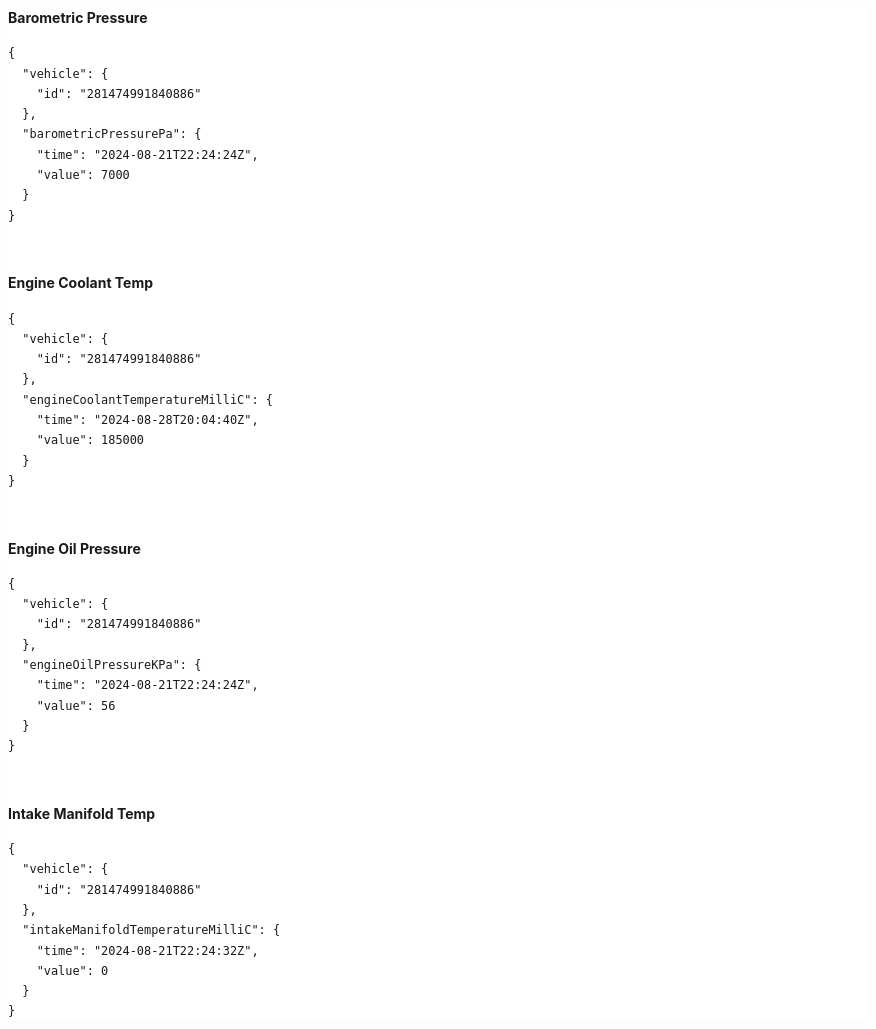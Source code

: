 **Barometric Pressure**

```
{
  "vehicle": {
    "id": "281474991840886"
  },
  "barometricPressurePa": {
    "time": "2024-08-21T22:24:24Z",
    "value": 7000
  }
}
```

<br />

**Engine Coolant Temp**

```
{
  "vehicle": {
    "id": "281474991840886"
  },
  "engineCoolantTemperatureMilliC": {
    "time": "2024-08-28T20:04:40Z",
    "value": 185000
  }
}
```

<br />

**Engine Oil Pressure**

```
{
  "vehicle": {
    "id": "281474991840886"
  },
  "engineOilPressureKPa": {
    "time": "2024-08-21T22:24:24Z",
    "value": 56
  }
}
```

<br />

**Intake Manifold Temp**

```
{
  "vehicle": {
    "id": "281474991840886"
  },
  "intakeManifoldTemperatureMilliC": {
    "time": "2024-08-21T22:24:32Z",
    "value": 0
  }
}
```
